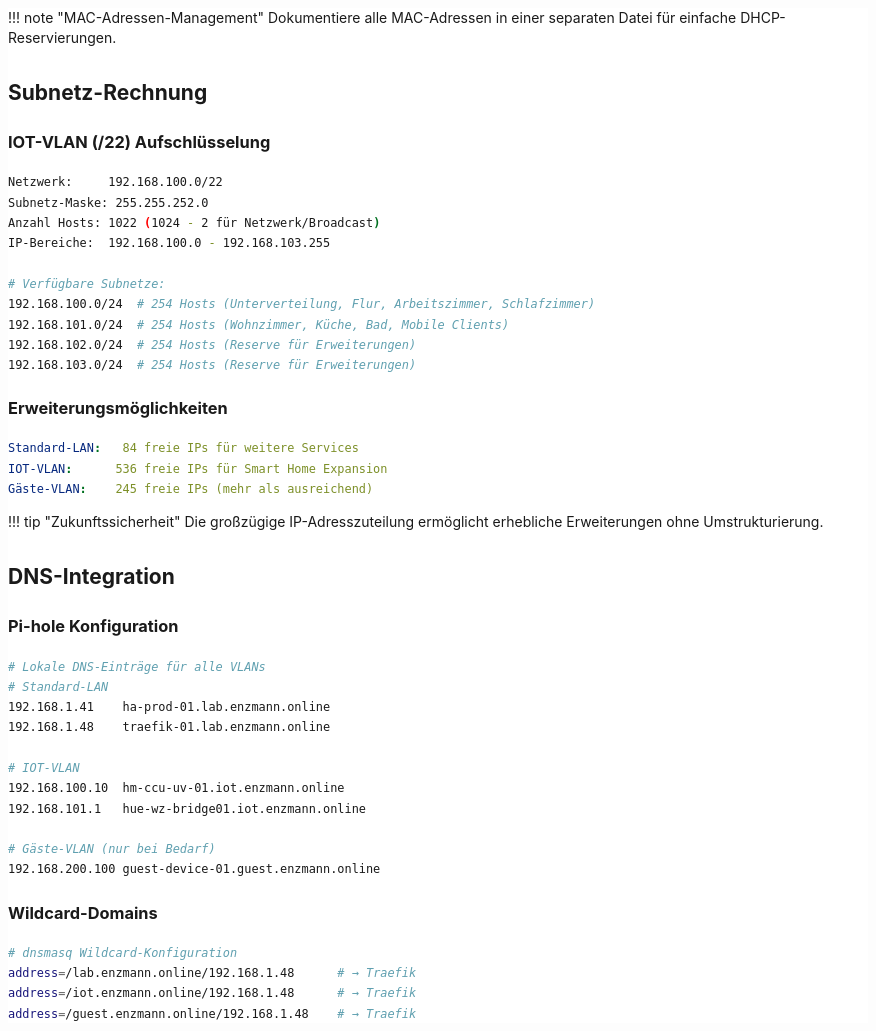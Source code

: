 !!! note "MAC-Adressen-Management"
    Dokumentiere alle MAC-Adressen in einer separaten Datei für einfache DHCP-Reservierungen.

## Subnetz-Rechnung

### IOT-VLAN (/22) Aufschlüsselung

```bash
Netzwerk:     192.168.100.0/22
Subnetz-Maske: 255.255.252.0
Anzahl Hosts: 1022 (1024 - 2 für Netzwerk/Broadcast)
IP-Bereiche:  192.168.100.0 - 192.168.103.255

# Verfügbare Subnetze:
192.168.100.0/24  # 254 Hosts (Unterverteilung, Flur, Arbeitszimmer, Schlafzimmer)
192.168.101.0/24  # 254 Hosts (Wohnzimmer, Küche, Bad, Mobile Clients)
192.168.102.0/24  # 254 Hosts (Reserve für Erweiterungen)
192.168.103.0/24  # 254 Hosts (Reserve für Erweiterungen)
```

### Erweiterungsmöglichkeiten

```yaml
Standard-LAN:   84 freie IPs für weitere Services
IOT-VLAN:      536 freie IPs für Smart Home Expansion
Gäste-VLAN:    245 freie IPs (mehr als ausreichend)
```

!!! tip "Zukunftssicherheit"
    Die großzügige IP-Adresszuteilung ermöglicht erhebliche Erweiterungen ohne Umstrukturierung.

## DNS-Integration

### Pi-hole Konfiguration

```bash
# Lokale DNS-Einträge für alle VLANs
# Standard-LAN
192.168.1.41    ha-prod-01.lab.enzmann.online
192.168.1.48    traefik-01.lab.enzmann.online

# IOT-VLAN
192.168.100.10  hm-ccu-uv-01.iot.enzmann.online
192.168.101.1   hue-wz-bridge01.iot.enzmann.online

# Gäste-VLAN (nur bei Bedarf)
192.168.200.100 guest-device-01.guest.enzmann.online
```

### Wildcard-Domains

```bash
# dnsmasq Wildcard-Konfiguration
address=/lab.enzmann.online/192.168.1.48      # → Traefik
address=/iot.enzmann.online/192.168.1.48      # → Traefik
address=/guest.enzmann.online/192.168.1.48    # → Traefik
```
